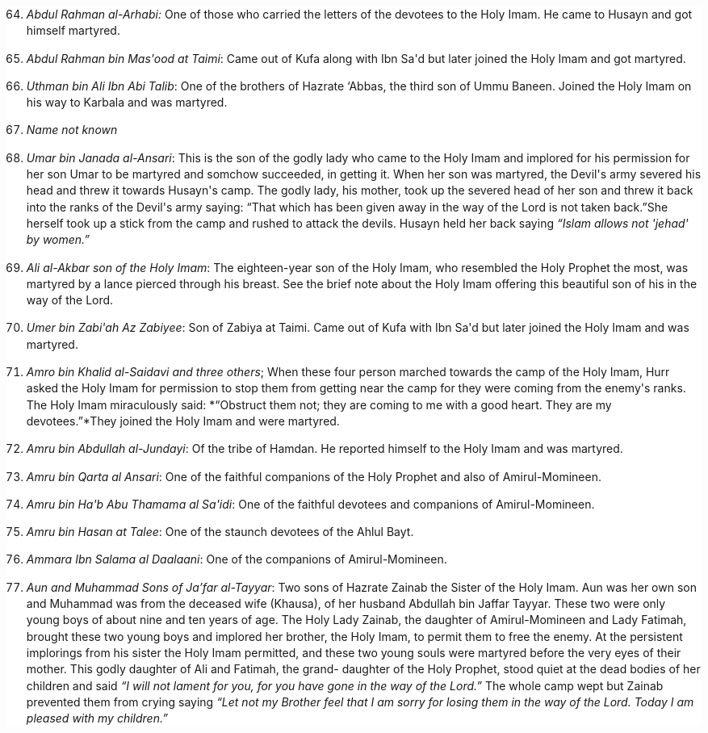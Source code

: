 64. *Abdul Rahman al-Arhabi:* One of those who carried the letters of
the devotees to the Holy Imam. He came to Husayn and got himself
martyred.

65. *Abdul Rahman bin Mas'ood at Taimi*: Came out of Kufa along with Ibn
Sa'd but later joined the Holy Imam and got martyred.

66. *Uthman bin Ali Ibn Abi Talib*: One of the brothers of Hazrate
‘Abbas, the third son of Ummu Baneen. Joined the Holy Imam on his way to
Karbala and was martyred.

67. *Name not known*

68. *Umar bin Janada al-Ansari*: This is the son of the godly lady who
came to the Holy Imam and implored for his permission for her son Umar
to be martyred and somchow succeeded, in getting it. When her son was
martyred, the Devil's army severed his head and threw it towards
Husayn's camp. The godly lady, his mother, took up the severed head of
her son and threw it back into the ranks of the Devil's army saying:
“That which has been given away in the way of the Lord is not taken
back.”She herself took up a stick from the camp and rushed to attack the
devils. Husayn held her back saying *“Islam allows not 'jehad' by
women.”*

69. *Ali al-Akbar* *son of the Holy Imam*: The eighteen-year son of the
Holy Imam, who resembled the Holy Prophet the most, was martyred by a
lance pierced through his breast. See the brief note about the Holy Imam
offering this beautiful son of his in the way of the Lord.

70. *Umer bin Zabi'ah Az Zabiyee*: Son of Zabiya at Taimi. Came out of
Kufa with Ibn Sa'd but later joined the Holy Imam and was martyred.

71. *Amro bin Khalid al-Saidavi and three others*; When these four
person marched towards the camp of the Holy Imam, Hurr asked the Holy
Imam for permission to stop them from getting near the camp for they
were coming from the enemy's ranks. The Holy Imam miraculously said:
*“Obstruct them not; they are coming to me with a good heart. They are
my devotees.”*They joined the Holy Imam and were martyred.

72. *Amru bin Abdullah al-Jundayi*: Of the tribe of Hamdan. He reported
himself to the Holy Imam and was martyred.

73. *Amru bin Qarta al Ansari*: One of the faithful companions of the
Holy Prophet and also of Amirul-Momineen.

74. *Amru bin Ha'b Abu Thamama al Sa'idi*: One of the faithful devotees
and companions of Amirul-Momineen.

75. *Amru bin Hasan at Talee*: One of the staunch devotees of the Ahlul
Bayt.

76. *Ammara Ibn Salama al Daalaani*: One of the companions of
Amirul-Momineen.

77. *Aun and Muhammad Sons of Ja’far al-Tayyar*: Two sons of Hazrate
Zainab the Sister of the Holy Imam. Aun was her own son and Muhammad was
from the deceased wife (Khausa), of her husband Abdullah bin Jaffar
Tayyar. These two were only young boys of about nine and ten years of
age. The Holy Lady Zainab, the daughter of Amirul-Momineen and Lady
Fatimah, brought these two young boys and implored her brother, the Holy
Imam, to permit them to free the enemy. At the persistent implorings
from his sister the Holy Imam permitted, and these two young souls were
martyred before the very eyes of their mother. This godly daughter of
Ali and Fatimah, the grand- daughter of the Holy Prophet, stood quiet at
the dead bodies of her children and said *“I will not lament for you,
for you have gone in the way of the Lord.”* The whole camp wept but
Zainab prevented them from crying saying *“Let not my Brother feel that
I am sorry for losing them in the way of the Lord. Today I am pleased
with my children.”*
